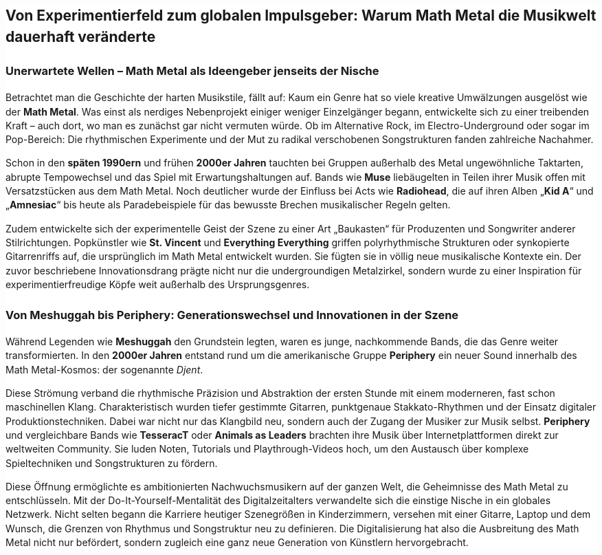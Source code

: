 ## Von Experimentierfeld zum globalen Impulsgeber: Warum Math Metal die Musikwelt dauerhaft veränderte

### Unerwartete Wellen – Math Metal als Ideengeber jenseits der Nische

Betrachtet man die Geschichte der harten Musikstile, fällt auf: Kaum ein Genre hat so viele kreative
Umwälzungen ausgelöst wie der **Math Metal**. Was einst als nerdiges Nebenprojekt einiger weniger
Einzelgänger begann, entwickelte sich zu einer treibenden Kraft – auch dort, wo man es zunächst gar
nicht vermuten würde. Ob im Alternative Rock, im Electro-Underground oder sogar im Pop-Bereich: Die
rhythmischen Experimente und der Mut zu radikal verschobenen Songstrukturen fanden zahlreiche
Nachahmer.

Schon in den **späten 1990ern** und frühen **2000er Jahren** tauchten bei Gruppen außerhalb des
Metal ungewöhnliche Taktarten, abrupte Tempowechsel und das Spiel mit Erwartungshaltungen auf. Bands
wie **Muse** liebäugelten in Teilen ihrer Musik offen mit Versatzstücken aus dem Math Metal. Noch
deutlicher wurde der Einfluss bei Acts wie **Radiohead**, die auf ihren Alben „**Kid A**“ und
„**Amnesiac**“ bis heute als Paradebeispiele für das bewusste Brechen musikalischer Regeln gelten.

Zudem entwickelte sich der experimentelle Geist der Szene zu einer Art „Baukasten“ für Produzenten
und Songwriter anderer Stilrichtungen. Popkünstler wie **St. Vincent** und **Everything Everything**
griffen polyrhythmische Strukturen oder synkopierte Gitarrenriffs auf, die ursprünglich im Math
Metal entwickelt wurden. Sie fügten sie in völlig neue musikalische Kontexte ein. Der zuvor
beschriebene Innovationsdrang prägte nicht nur die undergroundigen Metalzirkel, sondern wurde zu
einer Inspiration für experimentierfreudige Köpfe weit außerhalb des Ursprungsgenres.

### Von Meshuggah bis Periphery: Generationswechsel und Innovationen in der Szene

Während Legenden wie **Meshuggah** den Grundstein legten, waren es junge, nachkommende Bands, die
das Genre weiter transformierten. In den **2000er Jahren** entstand rund um die amerikanische Gruppe
**Periphery** ein neuer Sound innerhalb des Math Metal-Kosmos: der sogenannte _Djent_.

Diese Strömung verband die rhythmische Präzision und Abstraktion der ersten Stunde mit einem
moderneren, fast schon maschinellen Klang. Charakteristisch wurden tiefer gestimmte Gitarren,
punktgenaue Stakkato-Rhythmen und der Einsatz digitaler Produktionstechniken. Dabei war nicht nur
das Klangbild neu, sondern auch der Zugang der Musiker zur Musik selbst. **Periphery** und
vergleichbare Bands wie **TesseracT** oder **Animals as Leaders** brachten ihre Musik über
Internetplattformen direkt zur weltweiten Community. Sie luden Noten, Tutorials und
Playthrough-Videos hoch, um den Austausch über komplexe Spieltechniken und Songstrukturen zu
fördern.

Diese Öffnung ermöglichte es ambitionierten Nachwuchsmusikern auf der ganzen Welt, die Geheimnisse
des Math Metal zu entschlüsseln. Mit der Do-It-Yourself-Mentalität des Digitalzeitalters verwandelte
sich die einstige Nische in ein globales Netzwerk. Nicht selten begann die Karriere heutiger
Szenegrößen in Kinderzimmern, versehen mit einer Gitarre, Laptop und dem Wunsch, die Grenzen von
Rhythmus und Songstruktur neu zu definieren. Die Digitalisierung hat also die Ausbreitung des Math
Metal nicht nur befördert, sondern zugleich eine ganz neue Generation von Künstlern hervorgebracht.

